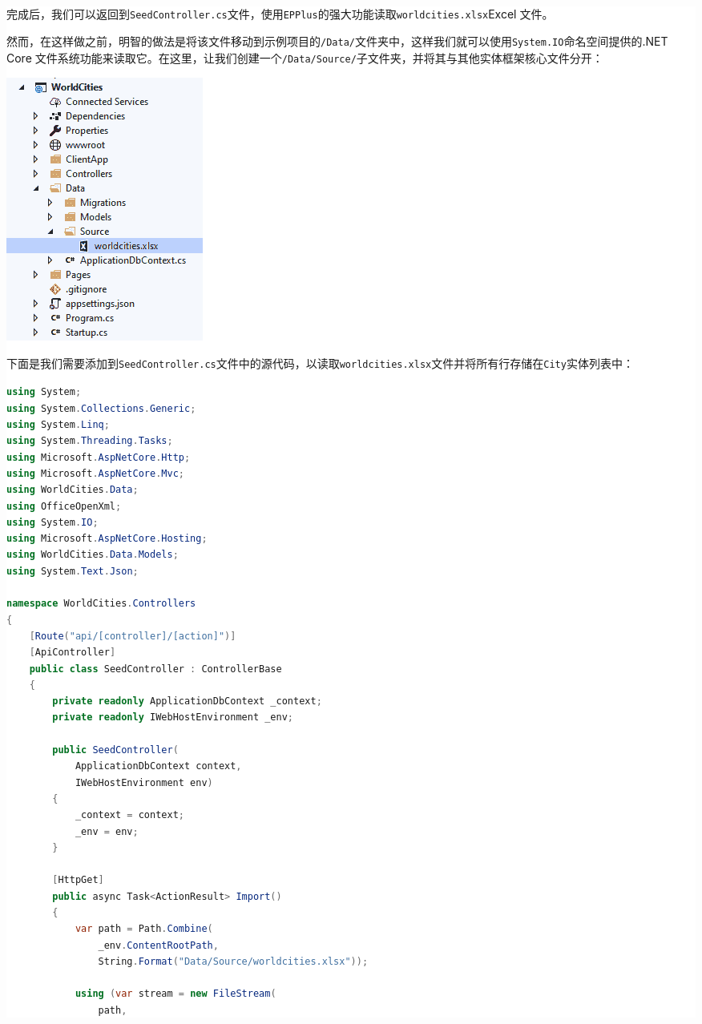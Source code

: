 完成后，我们可以返回到`SeedController.cs`文件，使用`EPPlus`的强大功能读取`worldcities.xlsx`Excel 文件。

然而，在这样做之前，明智的做法是将该文件移动到示例项目的`/Data/`文件夹中，这样我们就可以使用`System.IO`命名空间提供的.NET Core 文件系统功能来读取它。在这里，让我们创建一个`/Data/Source/`子文件夹，并将其与其他实体框架核心文件分开：

![](img/b39d071d-f8e2-4538-9720-8c11427ba7de.png)

下面是我们需要添加到`SeedController.cs`文件中的源代码，以读取`worldcities.xlsx`文件并将所有行存储在`City`实体列表中：

```cs
using System;
using System.Collections.Generic;
using System.Linq;
using System.Threading.Tasks;
using Microsoft.AspNetCore.Http;
using Microsoft.AspNetCore.Mvc;
using WorldCities.Data;
using OfficeOpenXml;
using System.IO;
using Microsoft.AspNetCore.Hosting;
using WorldCities.Data.Models;
using System.Text.Json;

namespace WorldCities.Controllers
{
    [Route("api/[controller]/[action]")]
    [ApiController]
    public class SeedController : ControllerBase
    {
        private readonly ApplicationDbContext _context;
        private readonly IWebHostEnvironment _env;

        public SeedController(
            ApplicationDbContext context, 
            IWebHostEnvironment env)
        {
            _context = context;
            _env = env;
        }

        [HttpGet]
        public async Task<ActionResult> Import()
        {
            var path = Path.Combine(
                _env.ContentRootPath,
                String.Format("Data/Source/worldcities.xlsx"));

            using (var stream = new FileStream(
                path, 
```